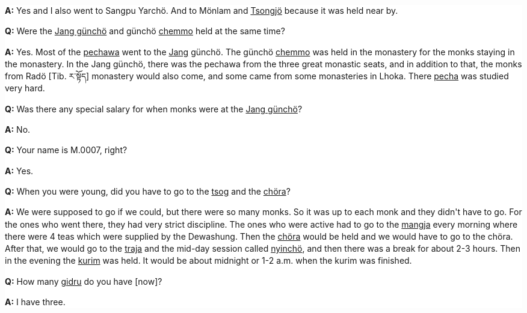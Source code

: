 **A:**  Yes and I also went to Sangpu Yarchö. And to Mönlam and <a href="#" data-tooltip="[tib. ཚོགས་མཆོད]** The large religious prayer festival held in Lhasa in the 2nd Tibetan lunar month.">Tsongjö</a> because it was held near by.   

**Q:**  Were the <a href="#" data-tooltip="[tib. འཇང་དགུན་ཆོས]** The special winter debating session for monks that was held annually in the area called Jang.">Jang günchö</a> and günchö <a href="#" data-tooltip="[tib. ཆེན་མོ]** 1. Abbr. of the name of the Dalai Lama&#x27;s Lord Chamberlain (Drönyerchemmo). 2. Title for the highest status craftsmen in traditional Tibet.">chemmo</a> held at the same time?   

**A:**  Yes. Most of the <a href="#" data-tooltip="[tib. དཔེ་ཆ་བ]** A monk studying the monastic philosophical curriculum. A scholar monk.">pechawa</a> went to the <a href="#" data-tooltip="[tib. འཇང]** 1. The area called Jang. 2. The special winter debating session for monks that was held annually in Jang.">Jang</a> günchö. The günchö <a href="#" data-tooltip="[tib. ཆེན་མོ]** 1. Abbr. of the name of the Dalai Lama&#x27;s Lord Chamberlain (Drönyerchemmo). 2. Title for the highest status craftsmen in traditional Tibet.">chemmo</a> was held in the monastery for the monks staying in the monastery. In the Jang günchö, there was the pechawa from the three great monastic seats, and in addition to that, the monks from Radö [Tib. ར་སྟོད] monastery would also come, and some came from some monasteries in Lhoka. There <a href="#" data-tooltip="[tib. དཔེ་ཆ]** Religious books/texts, scriptures.">pecha</a> was studied very hard.   

**Q:**  Was there any special salary for when monks were at the <a href="#" data-tooltip="[tib. འཇང་དགུན་ཆོས]** The special winter debating session for monks that was held annually in the area called Jang.">Jang günchö</a>?   

**A:**  No.   

**Q:**  Your name is M.0007, right?   

**A:**  Yes.   

**Q:**  When you were young, did you have to go to the <a href="#" data-tooltip="[tib. ཚོགས]** 1. A prayer assembly meeting in monasteries when all the monks come to an assembly hall and chant prayers together. 2. An offering made of tsamba, butter and dry cheese in the shape of a cone.">tsog</a> and the <a href="#" data-tooltip="[tib. ཆོས་ར]** The special grove (&quot;dharma grove&quot;) in monasteries where monks formally met to practice debating.">chöra</a>?   

**A:**  We were supposed to go if we could, but there were so many monks. So it was up to each monk and they didn't have to go. For the ones who went there, they had very strict discipline. The ones who were active had to go to the <a href="#" data-tooltip="[tib. མང་ཇ]** The morning tea served to monks from all the monastic colleges at the main prayer assembly hall.">mangja</a> every morning where there were 4 teas which were supplied by the Dewashung. Then the <a href="#" data-tooltip="[tib. ཆོས་ར]** The special grove (&quot;dharma grove&quot;) in monasteries where monks formally met to practice debating.">chöra</a> would be held and we would have to go to the chöra. After that, we would go to the <a href="#" data-tooltip="[tib. གྲྭ་ཇ]** The prayer session sponsored by the tratsang (college) at which tea was served to its monks who attended.">traja</a> and the mid-day session called <a href="#" data-tooltip="[tib. ཉིན་ཆོས]** A mid-day study session in monasteries.">nyinchö</a>, and then there was a break for about 2-3 hours. Then in the evening the <a href="#" data-tooltip="[tib. སྐུ་རིམ]** A religious prayer service for monks.">kurim</a> was held. It would be about midnight or 1-2 a.m. when the kurim was finished.   

**Q:**  How many <a href="#" data-tooltip="[tib. དགེ་ཕྲུག]** 1. Student. 2. Disciple. 3. Commonly the name for monks living with a gegen or teacher. These are more like wards than real disciples.">gidru</a> do you have [now]?   

**A:**  I have three.   
